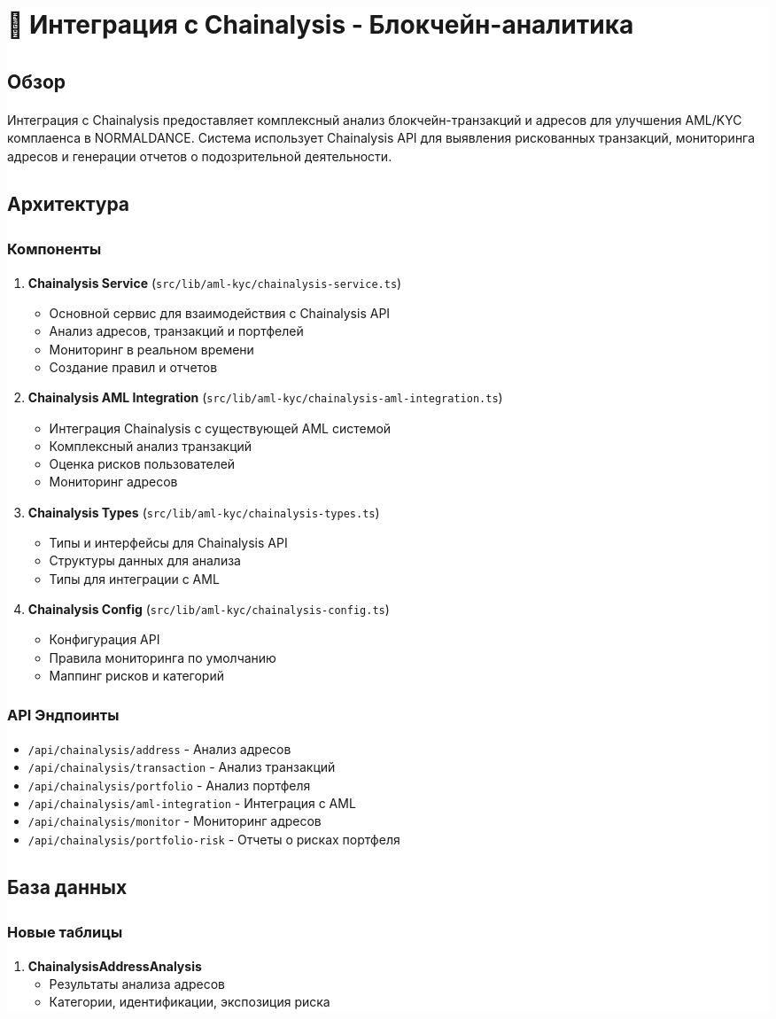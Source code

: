# 🔗 Интеграция с Chainalysis - Блокчейн-аналитика

## Обзор

Интеграция с Chainalysis предоставляет комплексный анализ блокчейн-транзакций и адресов для улучшения AML/KYC комплаенса в NORMALDANCE. Система использует Chainalysis API для выявления рискованных транзакций, мониторинга адресов и генерации отчетов о подозрительной деятельности.

## Архитектура

### Компоненты

1. **Chainalysis Service** (`src/lib/aml-kyc/chainalysis-service.ts`)
   - Основной сервис для взаимодействия с Chainalysis API
   - Анализ адресов, транзакций и портфелей
   - Мониторинг в реальном времени
   - Создание правил и отчетов

2. **Chainalysis AML Integration** (`src/lib/aml-kyc/chainalysis-aml-integration.ts`)
   - Интеграция Chainalysis с существующей AML системой
   - Комплексный анализ транзакций
   - Оценка рисков пользователей
   - Мониторинг адресов

3. **Chainalysis Types** (`src/lib/aml-kyc/chainalysis-types.ts`)
   - Типы и интерфейсы для Chainalysis API
   - Структуры данных для анализа
   - Типы для интеграции с AML

4. **Chainalysis Config** (`src/lib/aml-kyc/chainalysis-config.ts`)
   - Конфигурация API
   - Правила мониторинга по умолчанию
   - Маппинг рисков и категорий

### API Эндпоинты

- `/api/chainalysis/address` - Анализ адресов
- `/api/chainalysis/transaction` - Анализ транзакций
- `/api/chainalysis/portfolio` - Анализ портфеля
- `/api/chainalysis/aml-integration` - Интеграция с AML
- `/api/chainalysis/monitor` - Мониторинг адресов
- `/api/chainalysis/portfolio-risk` - Отчеты о рисках портфеля

## База данных

### Новые таблицы

1. **ChainalysisAddressAnalysis**
   - Результаты анализа адресов
   - Категории, идентификации, экспозиция риска
